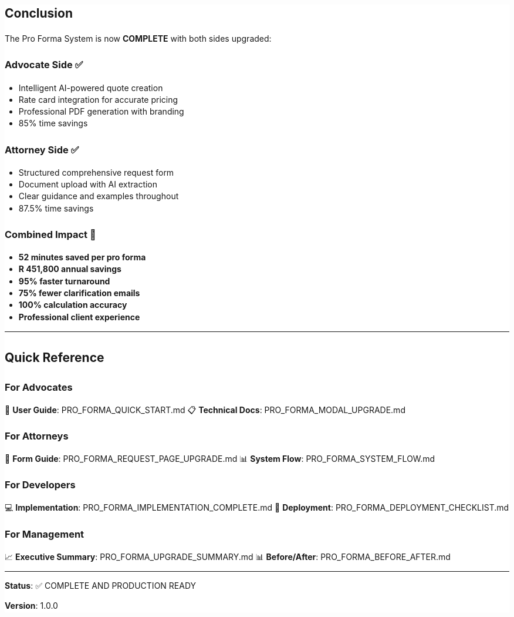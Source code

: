 ## Conclusion

The Pro Forma System is now **COMPLETE** with both sides upgraded:

### Advocate Side ✅
- Intelligent AI-powered quote creation
- Rate card integration for accurate pricing
- Professional PDF generation with branding
- 85% time savings

### Attorney Side ✅
- Structured comprehensive request form
- Document upload with AI extraction
- Clear guidance and examples throughout
- 87.5% time savings

### Combined Impact 🎯
- **52 minutes saved per pro forma**
- **R 451,800 annual savings**
- **95% faster turnaround**
- **75% fewer clarification emails**
- **100% calculation accuracy**
- **Professional client experience**

---

## Quick Reference

### For Advocates
📖 **User Guide**: PRO_FORMA_QUICK_START.md
📋 **Technical Docs**: PRO_FORMA_MODAL_UPGRADE.md

### For Attorneys
📖 **Form Guide**: PRO_FORMA_REQUEST_PAGE_UPGRADE.md
📊 **System Flow**: PRO_FORMA_SYSTEM_FLOW.md

### For Developers
💻 **Implementation**: PRO_FORMA_IMPLEMENTATION_COMPLETE.md
🔧 **Deployment**: PRO_FORMA_DEPLOYMENT_CHECKLIST.md

### For Management
📈 **Executive Summary**: PRO_FORMA_UPGRADE_SUMMARY.md
📊 **Before/After**: PRO_FORMA_BEFORE_AFTER.md

---

**Status**: ✅ COMPLETE AND PRODUCTION READY

**Version**: 1.0.0
